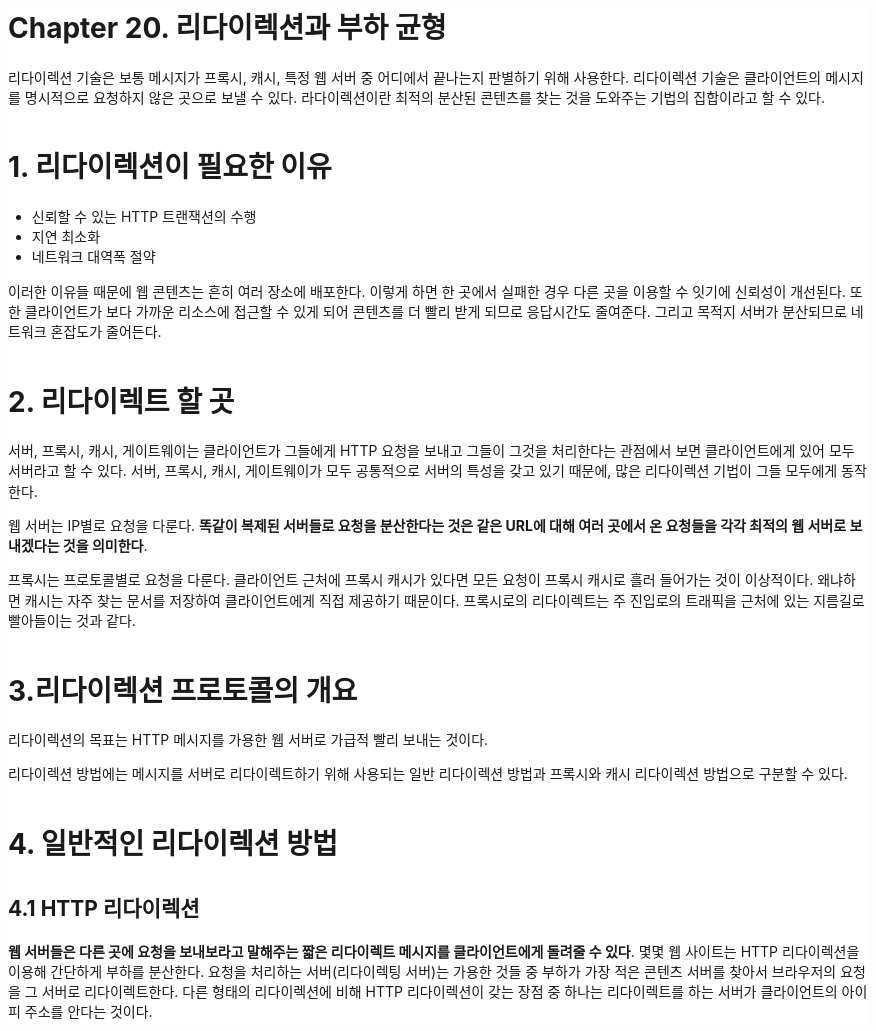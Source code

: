 # Chapter 20. 리다이렉션과 부하 균형

리다이렉션 기술은 보통 메시지가 프록시, 캐시, 특정 웹 서버 중 어디에서 끝나는지 판별하기 위해 사용한다. 리다이렉션 기술은 클라이언트의 메시지를 명시적으로 요청하지 않은 곳으로 보낼 수 있다. 라다이렉션이란 최적의 분산된 콘텐츠를 찾는 것을 도와주는 기법의 집합이라고 할 수 있다.

# 1. 리다이렉션이 필요한 이유

- 신뢰할 수 있는 HTTP 트랜잭션의 수행
- 지연 최소화
- 네트워크 대역폭 절약

이러한 이유들 때문에 웹 콘텐츠는 흔히 여러 장소에 배포한다. 이렇게 하면 한 곳에서 실패한 경우 다른 곳을 이용할 수 잇기에 신뢰성이 개선된다. 또한 클라이언트가 보다 가까운 리소스에 접근할 수 있게 되어 콘텐츠를 더 빨리 받게 되므로 응답시간도 줄여준다. 그리고 목적지 서버가 분산되므로 네트워크 혼잡도가 줄어든다.

# 2. 리다이렉트 할 곳

서버, 프록시, 캐시, 게이트웨이는 클라이언트가 그들에게 HTTP 요청을 보내고 그들이 그것을 처리한다는 관점에서 보면 클라이언트에게 있어 모두 서버라고 할 수 있다. 서버, 프록시, 캐시, 게이트웨이가 모두 공통적으로 서버의 특성을 갖고 있기 때문에, 많은 리다이렉션 기법이 그들 모두에게 동작한다.

웹 서버는 IP별로 요청을 다룬다. **똑같이 복제된 서버들로 요청을 분산한다는 것은 같은 URL에 대해 여러 곳에서 온 요청들을 각각 최적의 웹 서버로 보내겠다는 것을 의미한다**.

프록시는 프로토콜별로 요청을 다룬다. 클라이언트 근처에 프록시 캐시가 있다면 모든 요청이 프록시 캐시로 흘러 들어가는 것이 이상적이다. 왜냐하면 캐시는 자주 찾는 문서를 저장하여 클라이언트에게 직접 제공하기 때문이다. 프록시로의 리다이렉트는 주 진입로의 트래픽을 근처에 있는 지름길로 빨아들이는 것과 같다.

# 3.리다이렉션 프로토콜의 개요

리다이렉션의 목표는 HTTP 메시지를 가용한 웹 서버로 가급적 빨리 보내는 것이다.

리다이렉션 방법에는 메시지를 서버로 리다이렉트하기 위해 사용되는 일반 리다이렉션 방법과 
프록시와 캐시 리다이렉션 방법으로 구분할 수 있다.

# 4. 일반적인 리다이렉션 방법

## 4.1 HTTP 리다이렉션

**웹 서버들은 다른 곳에 요청을 보내보라고 말해주는 짧은 리다이렉트 메시지를 클라이언트에게 돌려줄 수 있다**. 몇몇 웹 사이트는 HTTP 리다이렉션을 이용해 간단하게 부하를 분산한다. 요청을 처리하는 서버(리다이렉팅 서버)는 가용한 것들 중 부하가 가장 적은 콘텐츠 서버를 찾아서 브라우저의 요청을 그 서버로 리다이렉트한다. 다른 형태의 리다이렉션에 비해 HTTP 리다이렉션이 갖는 장점 중 하나는 리다이렉트를 하는 서버가 클라이언트의 아이피 주소를 안다는 것이다.
